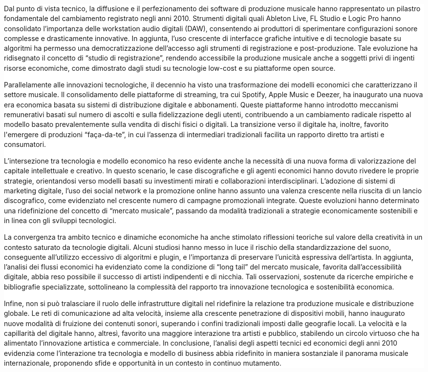 Dal punto di vista tecnico, la diffusione e il perfezionamento dei software di produzione musicale
hanno rappresentato un pilastro fondamentale del cambiamento registrato negli anni 2010. Strumenti
digitali quali Ableton Live, FL Studio e Logic Pro hanno consolidato l’importanza delle workstation
audio digitali (DAW), consentendo ai produttori di sperimentare configurazioni sonore complesse e
drasticamente innovative. In aggiunta, l’uso crescente di interfacce grafiche intuitive e di
tecnologie basate su algoritmi ha permesso una democratizzazione dell’accesso agli strumenti di
registrazione e post-produzione. Tale evoluzione ha ridisegnato il concetto di “studio di
registrazione”, rendendo accessibile la produzione musicale anche a soggetti privi di ingenti
risorse economiche, come dimostrato dagli studi su tecnologie low-cost e su piattaforme open source.

Parallelamente alle innovazioni tecnologiche, il decennio ha visto una trasformazione dei modelli
economici che caratterizzano il settore musicale. Il consolidamento delle piattaforme di streaming,
tra cui Spotify, Apple Music e Deezer, ha inaugurato una nuova era economica basata su sistemi di
distribuzione digitale e abbonamenti. Queste piattaforme hanno introdotto meccanismi remunerativi
basati sul numero di ascolti e sulla fidelizzazione degli utenti, contribuendo a un cambiamento
radicale rispetto al modello basato prevalentemente sulla vendita di dischi fisici o digitali. La
transizione verso il digitale ha, inoltre, favorito l'emergere di produzioni “faça-da-te”, in cui
l’assenza di intermediari tradizionali facilita un rapporto diretto tra artisti e consumatori.

L’intersezione tra tecnologia e modello economico ha reso evidente anche la necessità di una nuova
forma di valorizzazione del capitale intellettuale e creativo. In questo scenario, le case
discografiche e gli agenti economici hanno dovuto rivedere le proprie strategie, orientandosi verso
modelli basati su investimenti mirati e collaborazioni interdisciplinari. L’adozione di sistemi di
marketing digitale, l’uso dei social network e la promozione online hanno assunto una valenza
crescente nella riuscita di un lancio discografico, come evidenziato nel crescente numero di
campagne promozionali integrate. Queste evoluzioni hanno determinato una ridefinizione del concetto
di “mercato musicale”, passando da modalità tradizionali a strategie economicamente sostenibili e in
linea con gli sviluppi tecnologici.

La convergenza tra ambito tecnico e dinamiche economiche ha anche stimolato riflessioni teoriche sul
valore della creatività in un contesto saturato da tecnologie digitali. Alcuni studiosi hanno messo
in luce il rischio della standardizzazione del suono, conseguente all’utilizzo eccessivo di
algoritmi e plugin, e l’importanza di preservare l’unicità espressiva dell’artista. In aggiunta,
l’analisi dei flussi economici ha evidenziato come la condizione di “long tail” del mercato
musicale, favorita dall’accessibilità digitale, abbia reso possibile il successo di artisti
indipendenti e di nicchia. Tali osservazioni, sostenute da ricerche empiriche e bibliografie
specializzate, sottolineano la complessità del rapporto tra innovazione tecnologica e sostenibilità
economica.

Infine, non si può tralasciare il ruolo delle infrastrutture digitali nel ridefinire la relazione
tra produzione musicale e distribuzione globale. Le reti di comunicazione ad alta velocità, insieme
alla crescente penetrazione di dispositivi mobili, hanno inaugurato nuove modalità di fruizione dei
contenuti sonori, superando i confini tradizionali imposti dalle geografie locali. La velocità e la
capillarità del digitale hanno, altresì, favorito una maggiore interazione tra artisti e pubblico,
stabilendo un circolo virtuoso che ha alimentato l’innovazione artistica e commerciale. In
conclusione, l’analisi degli aspetti tecnici ed economici degli anni 2010 evidenzia come
l’interazione tra tecnologia e modello di business abbia ridefinito in maniera sostanziale il
panorama musicale internazionale, proponendo sfide e opportunità in un contesto in continuo
mutamento.
